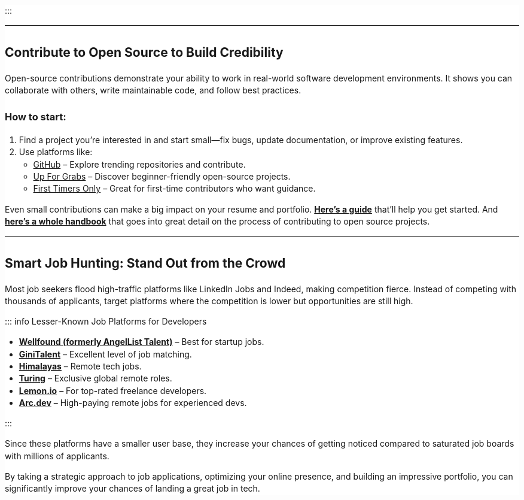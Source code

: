 :::

---

## Contribute to Open Source to Build Credibility

Open-source contributions demonstrate your ability to work in real-world software development environments. It shows you can collaborate with others, write maintainable code, and follow best practices.

### How to start:

1. Find a project you’re interested in and start small—fix bugs, update documentation, or improve existing features.
2. Use platforms like:
    - [<FontIcon icon="iconfont icon-github"/>GitHub](https://github.com) – Explore trending repositories and contribute.
    - [<FontIcon icon="fas fa-globe"/>Up For Grabs](https://up-for-grabs.net/) – Discover beginner-friendly open-source projects.
    - [<FontIcon icon="fas fa-globe"/>First Timers Only](https://firsttimersonly.com/) – Great for first-time contributors who want guidance.

Even small contributions can make a big impact on your resume and portfolio. [**Here’s a guide**](/freecodecamp.org/how-to-contribute-to-open-source-projects-as-a-beginner.md) that’ll help you get started. And [**here’s a whole handbook**](/freecodecamp.org/how-to-contribute-to-open-source-handbook/README.md) that goes into great detail on the process of contributing to open source projects.

---

## Smart Job Hunting: Stand Out from the Crowd

Most job seekers flood high-traffic platforms like LinkedIn Jobs and Indeed, making competition fierce. Instead of competing with thousands of applicants, target platforms where the competition is lower but opportunities are still high.

::: info Lesser-Known Job Platforms for Developers

- [<FontIcon icon="fas fa-globe"/>**Wellfound (formerly AngelList Talent)**](https://wellfound.com/) – Best for startup jobs.
- [<FontIcon icon="fas fa-globe"/>**GiniTalent**](https://ginitalent.com/) – Excellent level of job matching.
- [<FontIcon icon="fas fa-globe"/>**Himalayas**](https://himalayas.app/) – Remote tech jobs.
- [<FontIcon icon="fas fa-globe"/>**Turing**](https://turing.com/) – Exclusive global remote roles.
- [<FontIcon icon="fas fa-globe"/>**Lemon.io**](http://lemon.io) – For top-rated freelance developers.
- [<FontIcon icon="fas fa-globe"/>**Arc.dev**](http://arc.dev) – High-paying remote jobs for experienced devs.

:::

Since these platforms have a smaller user base, they increase your chances of getting noticed compared to saturated job boards with millions of applicants.

By taking a strategic approach to job applications, optimizing your online presence, and building an impressive portfolio, you can significantly improve your chances of landing a great job in tech.
